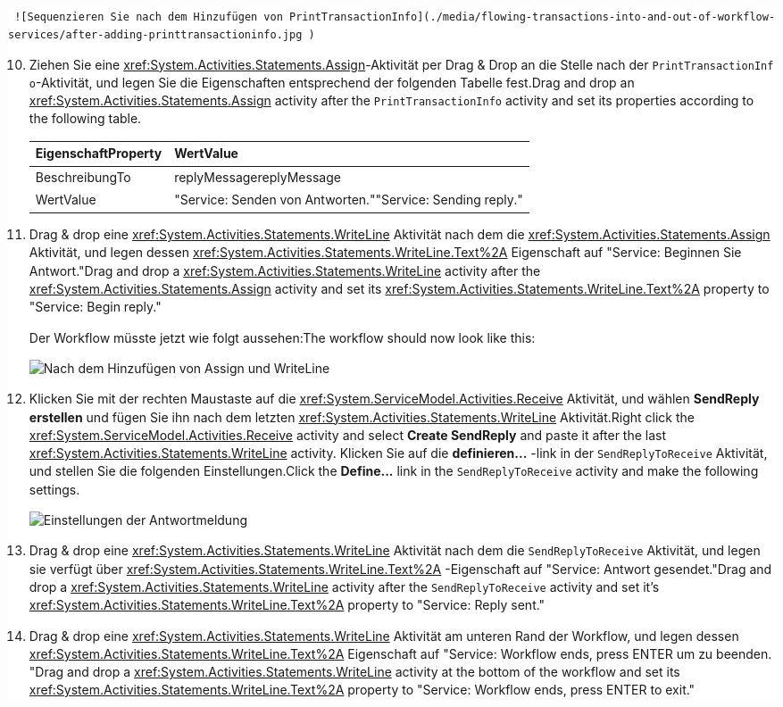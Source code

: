      ![Sequenzieren Sie nach dem Hinzufügen von PrintTransactionInfo](./media/flowing-transactions-into-and-out-of-workflow-services/after-adding-printtransactioninfo.jpg )  
  
10. <span data-ttu-id="8bf1e-170">Ziehen Sie eine <xref:System.Activities.Statements.Assign>-Aktivität per Drag &amp; Drop an die Stelle nach der `PrintTransactionInfo`-Aktivität, und legen Sie die Eigenschaften entsprechend der folgenden Tabelle fest.</span><span class="sxs-lookup"><span data-stu-id="8bf1e-170">Drag and drop an <xref:System.Activities.Statements.Assign> activity after the `PrintTransactionInfo` activity and set its properties according to the following table.</span></span>  
  
    |<span data-ttu-id="8bf1e-171">Eigenschaft</span><span class="sxs-lookup"><span data-stu-id="8bf1e-171">Property</span></span>|<span data-ttu-id="8bf1e-172">Wert</span><span class="sxs-lookup"><span data-stu-id="8bf1e-172">Value</span></span>|  
    |--------------|-----------|  
    |<span data-ttu-id="8bf1e-173">Beschreibung</span><span class="sxs-lookup"><span data-stu-id="8bf1e-173">To</span></span>|<span data-ttu-id="8bf1e-174">replyMessage</span><span class="sxs-lookup"><span data-stu-id="8bf1e-174">replyMessage</span></span>|  
    |<span data-ttu-id="8bf1e-175">Wert</span><span class="sxs-lookup"><span data-stu-id="8bf1e-175">Value</span></span>|<span data-ttu-id="8bf1e-176">"Service: Senden von Antworten."</span><span class="sxs-lookup"><span data-stu-id="8bf1e-176">"Service: Sending reply."</span></span>|  
  
11. <span data-ttu-id="8bf1e-177">Drag & drop eine <xref:System.Activities.Statements.WriteLine> Aktivität nach dem die <xref:System.Activities.Statements.Assign> Aktivität, und legen dessen <xref:System.Activities.Statements.WriteLine.Text%2A> Eigenschaft auf "Service: Beginnen Sie Antwort."</span><span class="sxs-lookup"><span data-stu-id="8bf1e-177">Drag and drop a <xref:System.Activities.Statements.WriteLine> activity after the <xref:System.Activities.Statements.Assign> activity and set its <xref:System.Activities.Statements.WriteLine.Text%2A> property to "Service: Begin reply."</span></span>  
  
     <span data-ttu-id="8bf1e-178">Der Workflow müsste jetzt wie folgt aussehen:</span><span class="sxs-lookup"><span data-stu-id="8bf1e-178">The workflow should now look like this:</span></span>  
  
     ![Nach dem Hinzufügen von Assign und WriteLine](./media/flowing-transactions-into-and-out-of-workflow-services/after-adding-sbr-writeline.jpg)  
  
12. <span data-ttu-id="8bf1e-180">Klicken Sie mit der rechten Maustaste auf die <xref:System.ServiceModel.Activities.Receive> Aktivität, und wählen **SendReply erstellen** und fügen Sie ihn nach dem letzten <xref:System.Activities.Statements.WriteLine> Aktivität.</span><span class="sxs-lookup"><span data-stu-id="8bf1e-180">Right click the <xref:System.ServiceModel.Activities.Receive> activity and select **Create SendReply** and paste it after the last <xref:System.Activities.Statements.WriteLine> activity.</span></span> <span data-ttu-id="8bf1e-181">Klicken Sie auf die **definieren...**  -link in der `SendReplyToReceive` Aktivität, und stellen Sie die folgenden Einstellungen.</span><span class="sxs-lookup"><span data-stu-id="8bf1e-181">Click the **Define...** link in the `SendReplyToReceive` activity and make the following settings.</span></span>  
  
     ![Einstellungen der Antwortmeldung](./media/flowing-transactions-into-and-out-of-workflow-services/reply-message-settings.jpg)  
  
13. <span data-ttu-id="8bf1e-183">Drag & drop eine <xref:System.Activities.Statements.WriteLine> Aktivität nach dem die `SendReplyToReceive` Aktivität, und legen sie verfügt über <xref:System.Activities.Statements.WriteLine.Text%2A> -Eigenschaft auf "Service: Antwort gesendet."</span><span class="sxs-lookup"><span data-stu-id="8bf1e-183">Drag and drop a <xref:System.Activities.Statements.WriteLine> activity after the `SendReplyToReceive` activity and set it’s <xref:System.Activities.Statements.WriteLine.Text%2A> property to "Service: Reply sent."</span></span>  
  
14. <span data-ttu-id="8bf1e-184">Drag & drop eine <xref:System.Activities.Statements.WriteLine> Aktivität am unteren Rand der Workflow, und legen dessen <xref:System.Activities.Statements.WriteLine.Text%2A> Eigenschaft auf "Service: Workflow ends, press ENTER um zu beenden. "</span><span class="sxs-lookup"><span data-stu-id="8bf1e-184">Drag and drop a <xref:System.Activities.Statements.WriteLine> activity at the bottom of the workflow and set its <xref:System.Activities.Statements.WriteLine.Text%2A> property to "Service: Workflow ends, press ENTER to exit."</span></span>  
  
